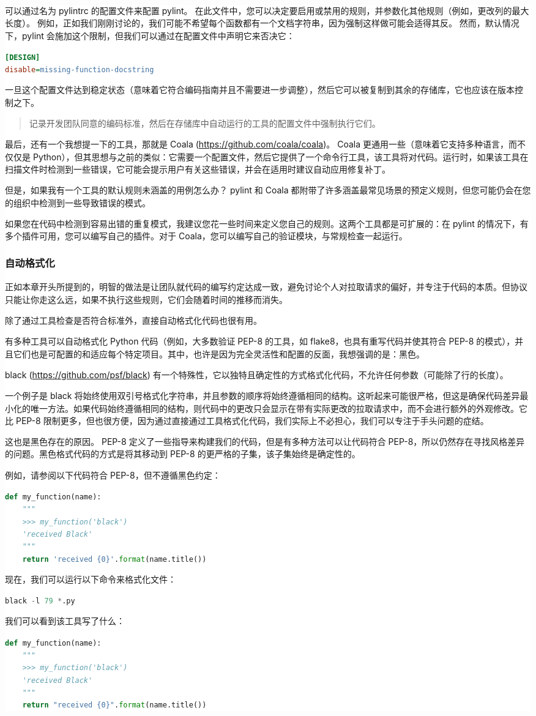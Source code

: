 可以通过名为 pylintrc 的配置文件来配置 pylint。 在此文件中，您可以决定要启用或禁用的规则，并参数化其他规则（例如，更改列的最大长度）。 例如，正如我们刚刚讨论的，我们可能不希望每个函数都有一个文档字符串，因为强制这样做可能会适得其反。 然而，默认情况下，pylint 会施加这个限制，但我们可以通过在配置文件中声明它来否决它：

```ini
[DESIGN]
disable=missing-function-docstring
```

一旦这个配置文件达到稳定状态（意味着它符合编码指南并且不需要进一步调整），然后它可以被复制到其余的存储库，它也应该在版本控制之下。

>  记录开发团队同意的编码标准，然后在存储库中自动运行的工具的配置文件中强制执行它们。

最后，还有一个我想提一下的工具，那就是 Coala (https://github.com/coala/coala)。 Coala 更通用一些（意味着它支持多种语言，而不仅仅是 Python），但其思想与之前的类似：它需要一个配置文件，然后它提供了一个命令行工具，该工具将对代码。运行时，如果该工具在扫描文件时检测到一些错误，它可能会提示用户有关这些错误，并会在适用时建议自动应用修复补丁。

但是，如果我有一个工具的默认规则未涵盖的用例怎么办？ pylint 和 Coala 都附带了许多涵盖最常见场景的预定义规则，但您可能仍会在您的组织中检测到一些导致错误的模式。

如果您在代码中检测到容易出错的重复模式，我建议您花一些时间来定义您自己的规则。这两个工具都是可扩展的：在 pylint 的情况下，有多个插件可用，您可以编写自己的插件。对于 Coala，您可以编写自己的验证模块，与常规检查一起运行。

### 自动格式化

正如本章开头所提到的，明智的做法是让团队就代码的编写约定达成一致，避免讨论个人对拉取请求的偏好，并专注于代码的本质。但协议只能让你走这么远，如果不执行这些规则，它们会随着时间的推移而消失。

除了通过工具检查是否符合标准外，直接自动格式化代码也很有用。

有多种工具可以自动格式化 Python 代码（例如，大多数验证 PEP-8 的工具，如 flake8，也具有重写代码并使其符合 PEP-8 的模式），并且它们也是可配置的和适应每个特定项目。其中，也许是因为完全灵活性和配置的反面，我想强调的是：黑色。

black (https://github.com/psf/black) 有一个特殊性，它以独特且确定性的方式格式化代码，不允许任何参数（可能除了行的长度）。

一个例子是 black 将始终使用双引号格式化字符串，并且参数的顺序将始终遵循相同的结构。这听起来可能很严格，但这是确保代码差异最小化的唯一方法。如果代码始终遵循相同的结构，则代码中的更改只会显示在带有实际更改的拉取请求中，而不会进行额外的外观修改。它比 PEP-8 限制更多，但也很方便，因为通过直接通过工具格式化代码，我们实际上不必担心，我们可以专注于手头问题的症结。

这也是黑色存在的原因。 PEP-8 定义了一些指导来构建我们的代码，但是有多种方法可以让代码符合 PEP-8，所以仍然存在寻找风格差异的问题。黑色格式代码的方式是将其移动到 PEP-8 的更严格的子集，该子集始终是确定性的。

例如，请参阅以下代码符合 PEP-8，但不遵循黑色约定：

```python
def my_function(name):
    """
    >>> my_function('black')
    'received Black'
    """
    return 'received {0}'.format(name.title())
```

现在，我们可以运行以下命令来格式化文件：

```python
black -l 79 *.py
```

我们可以看到该工具写了什么：

```python
def my_function(name):
    """
    >>> my_function('black')
    'received Black'
    """
    return "received {0}".format(name.title())
```
